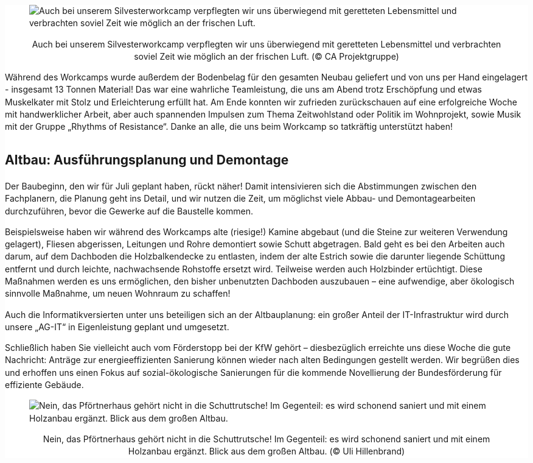 <figure>
<img alt="Auch bei unserem Silvesterworkcamp verpflegten wir uns überwiegend mit geretteten Lebensmittel und verbrachten soviel Zeit wie möglich an der frischen Luft." src="/newsletter/silvesterworkcamp.png" width="100%" />
<figcaption style="text-align:center;">
<p> Auch bei unserem Silvesterworkcamp verpflegten wir uns überwiegend mit geretteten Lebensmittel und verbrachten soviel Zeit wie möglich an der frischen Luft. (&#169; CA Projektgruppe)</p>
</figcaption>
</figure>

Während des Workcamps wurde außerdem der Bodenbelag für den gesamten Neubau
geliefert und von uns per Hand eingelagert - insgesamt 13 Tonnen Material! Das
war eine wahrliche Teamleistung, die uns am Abend trotz Erschöpfung und etwas
Muskelkater mit Stolz und Erleichterung erfüllt hat. Am Ende konnten wir
zufrieden zurückschauen auf eine erfolgreiche Woche mit handwerklicher Arbeit,
aber auch spannenden Impulsen zum Thema Zeitwohlstand oder Politik im
Wohnprojekt, sowie Musik mit der Gruppe „Rhythms of Resistance“. Danke an alle,
die uns beim Workcamp so tatkräftig unterstützt haben!

## Altbau: Ausführungsplanung und Demontage

Der Baubeginn, den wir für Juli geplant haben, rückt näher! Damit intensivieren
sich die Abstimmungen zwischen den Fachplanern, die Planung geht ins Detail, und
wir nutzen die Zeit, um möglichst viele Abbau- und Demontagearbeiten
durchzuführen, bevor die Gewerke auf die Baustelle kommen.

Beispielsweise haben wir während des Workcamps alte (riesige!) Kamine abgebaut
(und die Steine zur weiteren Verwendung gelagert), Fliesen abgerissen, Leitungen
und Rohre demontiert sowie Schutt abgetragen. Bald geht es bei den Arbeiten auch
darum, auf dem Dachboden die Holzbalkendecke zu entlasten, indem der alte
Estrich sowie die darunter liegende Schüttung entfernt und durch leichte,
nachwachsende Rohstoffe ersetzt wird. Teilweise werden auch Holzbinder
ertüchtigt. Diese Maßnahmen werden es uns ermöglichen, den bisher unbenutzten
Dachboden auszubauen – eine aufwendige, aber ökologisch sinnvolle Maßnahme, um
neuen Wohnraum zu schaffen!

Auch die Informatikversierten unter uns beteiligen sich an der Altbauplanung:
ein großer Anteil der IT-Infrastruktur wird durch unsere „AG-IT“ in
Eigenleistung geplant und umgesetzt.

Schließlich haben Sie vielleicht auch vom Förderstopp bei der KfW gehört –
diesbezüglich erreichte uns diese Woche die gute Nachricht: Anträge zur
energieeffizienten Sanierung können wieder nach alten Bedingungen gestellt
werden. Wir begrüßen dies und erhoffen uns einen Fokus auf sozial-ökologische
Sanierungen für die kommende Novellierung der Bundesförderung für effiziente
Gebäude.

<figure>
<img alt="Nein, das Pförtnerhaus gehört nicht in die Schuttrutsche! Im Gegenteil: es wird schonend saniert und mit einem Holzanbau ergänzt. Blick aus dem großen Altbau." src="/newsletter/pfoertner_haeuschen.jpg" width="100%" />
<figcaption style="text-align:center;">
<p>Nein, das Pförtnerhaus gehört nicht in die Schuttrutsche! Im Gegenteil: es
wird schonend saniert und mit einem Holzanbau ergänzt. Blick aus dem großen
Altbau. (&#169; Uli Hillenbrand)</p>
</figcaption>
</figure>
